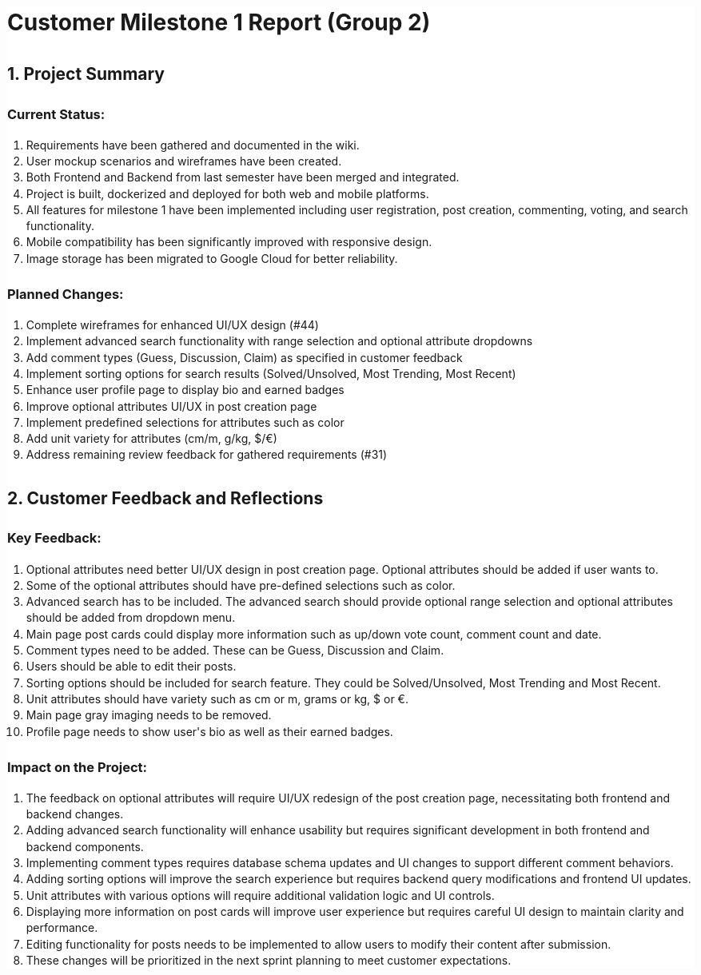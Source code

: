# Customer Milestone 1 Report (Group 2)

## **1. Project Summary**

### **Current Status**:
1. Requirements have been gathered and documented in the wiki.
2. User mockup scenarios and wireframes have been created.
3. Both Frontend and Backend from last semester have been merged and integrated.
4. Project is built, dockerized and deployed for both web and mobile platforms.
5. All features for milestone 1 have been implemented including user registration, post creation, commenting, voting, and search functionality.
6. Mobile compatibility has been significantly improved with responsive design.
7. Image storage has been migrated to Google Cloud for better reliability.

### **Planned Changes**:
1. Complete wireframes for enhanced UI/UX design (#44)
2. Implement advanced search functionality with range selection and optional attribute dropdowns
3. Add comment types (Guess, Discussion, Claim) as specified in customer feedback
4. Implement sorting options for search results (Solved/Unsolved, Most Trending, Most Recent)
5. Enhance user profile page to display bio and earned badges
6. Improve optional attributes UI/UX in post creation page
7. Implement predefined selections for attributes such as color
8. Add unit variety for attributes (cm/m, g/kg, $/€)
9. Address remaining review feedback for gathered requirements (#31)

## **2. Customer Feedback and Reflections**

### **Key Feedback**:
1. Optional attributes need better UI/UX design in post creation page. Optional attributes should be added if user wants to.
2. Some of the optional attributes should have pre-defined selections such as color.
3. Advanced search has to be included. The advanced search should provide optional range selection and optional attributes should be added from dropdown menu.
4. Main page post cards could display more information such as up/down vote count, comment count and date.
5. Comment types need to be added. These can be Guess, Discussion and Claim.
6. Users should be able to edit their posts.
7. Sorting options should be included for search feature. They could be Solved/Unsolved, Most Trending and Most Recent.
8. Unit attributes should have variety such as cm or m, grams or kg, $ or €.
9. Main page gray imaging needs to be removed.
10. Profile page needs to show user's bio as well as their earned badges.

### **Impact on the Project**:
1. The feedback on optional attributes will require UI/UX redesign of the post creation page, necessitating both frontend and backend changes.
2. Adding advanced search functionality will enhance usability but requires significant development in both frontend and backend components.
3. Implementing comment types requires database schema updates and UI changes to support different comment behaviors.
4. Adding sorting options will improve the search experience but requires backend query modifications and frontend UI updates.
5. Unit attributes with various options will require additional validation logic and UI controls.
6. Displaying more information on post cards will improve user experience but requires careful UI design to maintain clarity and performance.
7. Editing functionality for posts needs to be implemented to allow users to modify their content after submission.
8. These changes will be prioritized in the next sprint planning to meet customer expectations.
